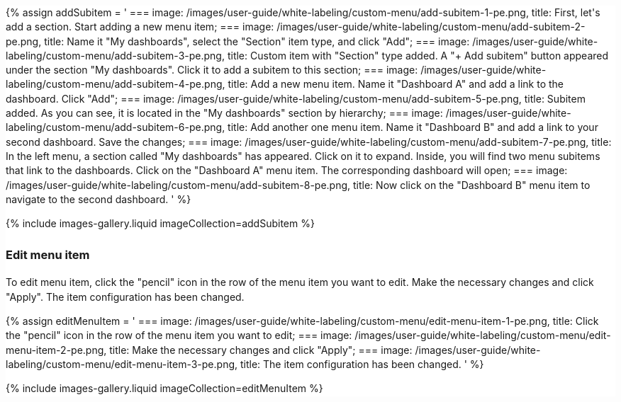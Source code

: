 {% assign addSubitem = '
    ===
        image: /images/user-guide/white-labeling/custom-menu/add-subitem-1-pe.png,
        title: First, let&#39;s add a section. Start adding a new menu item;
    ===
        image: /images/user-guide/white-labeling/custom-menu/add-subitem-2-pe.png,
        title: Name it "My dashboards", select the "Section" item type, and click "Add";
    ===
        image: /images/user-guide/white-labeling/custom-menu/add-subitem-3-pe.png,
        title: Custom item with "Section" type added. A "+ Add subitem" button appeared under the section "My dashboards". Click it to add a subitem to this section;
    ===
        image: /images/user-guide/white-labeling/custom-menu/add-subitem-4-pe.png,
        title: Add a new menu item. Name it "Dashboard A" and add a link to the dashboard. Click "Add";
    ===
        image: /images/user-guide/white-labeling/custom-menu/add-subitem-5-pe.png,
        title: Subitem added. As you can see, it is located in the "My dashboards" section by hierarchy;
    ===
        image: /images/user-guide/white-labeling/custom-menu/add-subitem-6-pe.png,
        title: Add another one menu item. Name it "Dashboard B" and add a link to your second dashboard. Save the changes;
    ===
        image: /images/user-guide/white-labeling/custom-menu/add-subitem-7-pe.png,
        title: In the left menu, a section called "My dashboards" has appeared. Click on it to expand. Inside, you will find two menu subitems that link to the dashboards. Click on the "Dashboard A" menu item. The corresponding dashboard will open;
    ===
        image: /images/user-guide/white-labeling/custom-menu/add-subitem-8-pe.png,
        title: Now click on the "Dashboard B" menu item to navigate to the second dashboard.
'
%}

{% include images-gallery.liquid imageCollection=addSubitem %}

### Edit menu item

To edit menu item, click the "pencil" icon in the row of the menu item you want to edit. Make the necessary changes and click "Apply". The item configuration has been changed.

{% assign editMenuItem = '
    ===
        image: /images/user-guide/white-labeling/custom-menu/edit-menu-item-1-pe.png,
        title: Click the "pencil" icon in the row of the menu item you want to edit;
    ===
        image: /images/user-guide/white-labeling/custom-menu/edit-menu-item-2-pe.png,
        title: Make the necessary changes and click "Apply";
    ===
        image: /images/user-guide/white-labeling/custom-menu/edit-menu-item-3-pe.png,
        title: The item configuration has been changed.
'
%}

{% include images-gallery.liquid imageCollection=editMenuItem %}
